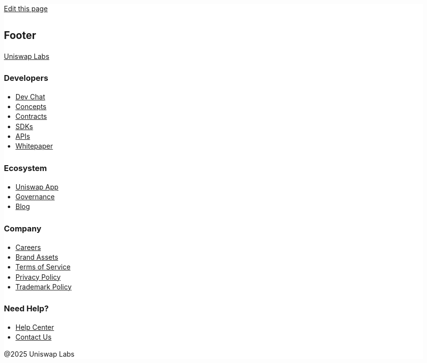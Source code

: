 
[Edit this page](https://github.com/uniswap/uniswap-docs/tree/main/docs/contracts/v2/reference/smart-contracts/03-pair-erc-20.md)
## Footer
[Uniswap Labs](https://docs.uniswap.org/)
### Developers
  * [Dev Chat](https://discord.com/invite/uniswap)
  * [Concepts](https://docs.uniswap.org/concepts/overview)
  * [Contracts](https://docs.uniswap.org/contracts/v4/overview)
  * [SDKs](https://docs.uniswap.org/sdk/v4/overview)
  * [APIs](https://docs.uniswap.org/api/subgraph/overview)
  * [Whitepaper](https://app.uniswap.org/whitepaper-v4.pdf)


### Ecosystem
  * [Uniswap App](https://app.uniswap.org/)
  * [Governance](https://www.uniswapfoundation.org/governance)
  * [Blog](https://blog.uniswap.org/)


### Company
  * [Careers](https://boards.greenhouse.io/uniswaplabs)
  * [Brand Assets](https://github.com/Uniswap/brand-assets/raw/main/Uniswap%20Brand%20Assets.zip)
  * [Terms of Service](https://support.uniswap.org/hc/en-us/articles/30935100859661-Uniswap-Labs-Terms-of-Service)
  * [Privacy Policy](https://support.uniswap.org/hc/en-us/articles/30934457771405-Uniswap-Labs-Privacy-Policy)
  * [Trademark Policy](https://support.uniswap.org/hc/en-us/articles/30934762216973-Uniswap-Labs-Trademark-Guidelines)


### Need Help?
  * [Help Center](https://support.uniswap.org/)
  * [Contact Us](https://support.uniswap.org/hc/en-us/requests/new)


@2025 Uniswap Labs
[](https://github.com/uniswap/uniswap-docs)[](https://twitter.com/Uniswap)[](https://discord.com/invite/uniswap)
